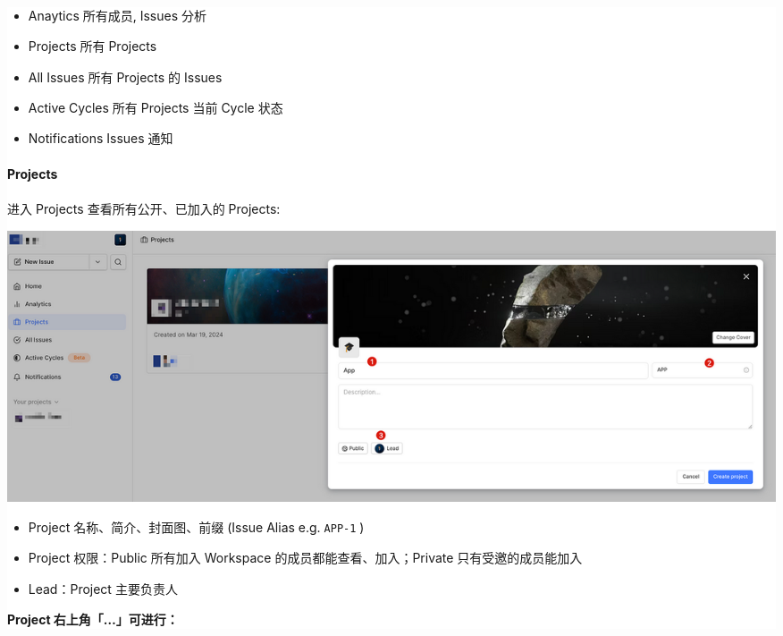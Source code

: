 - Anaytics 所有成员, Issues 分析


- Projects 所有 Projects


- All Issues 所有 Projects 的 Issues


- Active Cycles 所有 Projects 当前 Cycle 状态


- Notifications Issues 通知



#### Projects



进入 Projects 查看所有公开、已加入的 Projects:



![](/assets/9d0f23784359/1*F3721uSBCQZYQjUAPNELJw.png)



- Project 名称、简介、封面图、前缀 (Issue Alias e.g. `APP-1` )


- Project 权限：Public 所有加入 Workspace 的成员都能查看、加入；Private 只有受邀的成员能加入


- Lead：Project 主要负责人



**Project 右上角「…」可进行：**


